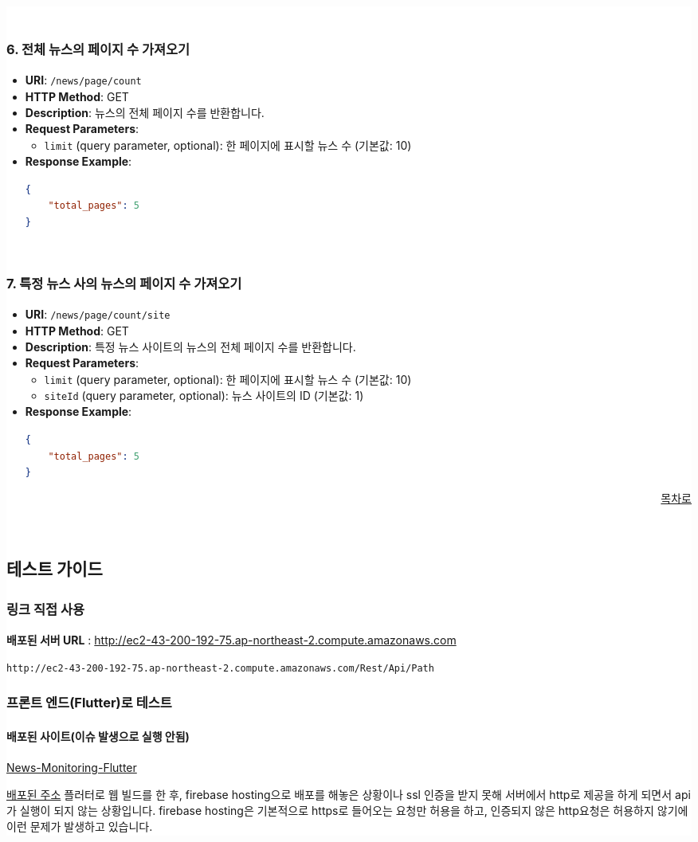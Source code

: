 <br>

### 6. **전체 뉴스의 페이지 수 가져오기**
- **URI**: `/news/page/count`
- **HTTP Method**: GET
- **Description**: 뉴스의 전체 페이지 수를 반환합니다.
- **Request Parameters**:
  - `limit` (query parameter, optional): 한 페이지에 표시할 뉴스 수 (기본값: 10)
- **Response Example**:
  ```json
  {
      "total_pages": 5
  }
  ```
  
<br>

### 7. **특정 뉴스 사의 뉴스의 페이지 수 가져오기**
- **URI**: `/news/page/count/site`
- **HTTP Method**: GET
- **Description**: 특정 뉴스 사이트의 뉴스의 전체 페이지 수를 반환합니다.
- **Request Parameters**:
  - `limit` (query parameter, optional): 한 페이지에 표시할 뉴스 수 (기본값: 10)
  - `siteId` (query parameter, optional): 뉴스 사이트의 ID (기본값: 1)
- **Response Example**:
  ```json
  {
      "total_pages": 5
  }
  ```

<div align="right">
  
[목차로](#목차)

</div>

<br>

## 테스트 가이드
### 링크 직접 사용
**배포된 서버 URL** : http://ec2-43-200-192-75.ap-northeast-2.compute.amazonaws.com
```
http://ec2-43-200-192-75.ap-northeast-2.compute.amazonaws.com/Rest/Api/Path
```

### 프론트 엔드(Flutter)로 테스트
#### 배포된 사이트(이슈 발생으로 실행 안됨)
[News-Monitoring-Flutter](https://github.com/NOGUEN/news-monitoring-flutter)

[배포된 주소](https://news-monitoring-37d53.web.app)
플러터로 웹 빌드를 한 후, firebase hosting으로 배포를 해놓은 상황이나 ssl 인증을 받지 못해 서버에서 http로 제공을 하게 되면서 api가 실행이 되지 않는 상황입니다.
firebase hosting은 기본적으로 https로 들어오는 요청만 허용을 하고, 인증되지 않은 http요청은 허용하지 않기에 이런 문제가 발생하고 있습니다.
